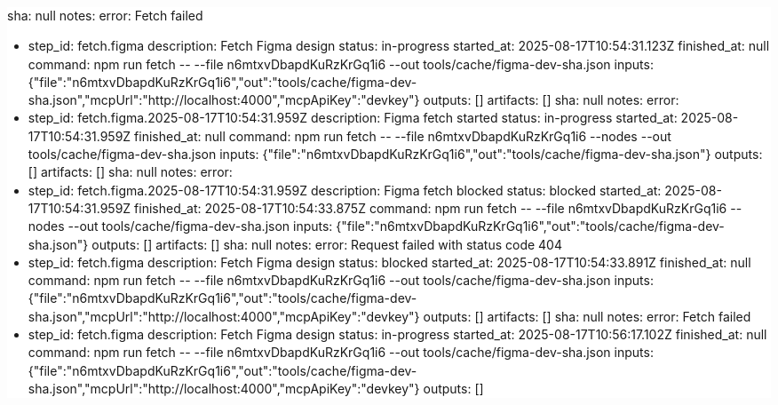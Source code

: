   sha: null
  notes: 
  error: Fetch failed
- step_id: fetch.figma
  description: Fetch Figma design
  status: in-progress
  started_at: 2025-08-17T10:54:31.123Z
  finished_at: null
  command: npm run fetch -- --file n6mtxvDbapdKuRzKrGq1i6 --out tools/cache/figma-dev-sha.json
  inputs: {"file":"n6mtxvDbapdKuRzKrGq1i6","out":"tools/cache/figma-dev-sha.json","mcpUrl":"http://localhost:4000","mcpApiKey":"devkey"}
  outputs: []
  artifacts: []
  sha: null
  notes: 
  error: 
- step_id: fetch.figma.2025-08-17T10:54:31.959Z
  description: Figma fetch started
  status: in-progress
  started_at: 2025-08-17T10:54:31.959Z
  finished_at: null
  command: npm run fetch -- --file n6mtxvDbapdKuRzKrGq1i6 --nodes  --out tools/cache/figma-dev-sha.json
  inputs: {"file":"n6mtxvDbapdKuRzKrGq1i6","out":"tools/cache/figma-dev-sha.json"}
  outputs: []
  artifacts: []
  sha: null
  notes: 
  error: 
- step_id: fetch.figma.2025-08-17T10:54:31.959Z
  description: Figma fetch blocked
  status: blocked
  started_at: 2025-08-17T10:54:31.959Z
  finished_at: 2025-08-17T10:54:33.875Z
  command: npm run fetch -- --file n6mtxvDbapdKuRzKrGq1i6 --nodes  --out tools/cache/figma-dev-sha.json
  inputs: {"file":"n6mtxvDbapdKuRzKrGq1i6","out":"tools/cache/figma-dev-sha.json"}
  outputs: []
  artifacts: []
  sha: null
  notes: 
  error: Request failed with status code 404
- step_id: fetch.figma
  description: Fetch Figma design
  status: blocked
  started_at: 2025-08-17T10:54:33.891Z
  finished_at: null
  command: npm run fetch -- --file n6mtxvDbapdKuRzKrGq1i6 --out tools/cache/figma-dev-sha.json
  inputs: {"file":"n6mtxvDbapdKuRzKrGq1i6","out":"tools/cache/figma-dev-sha.json","mcpUrl":"http://localhost:4000","mcpApiKey":"devkey"}
  outputs: []
  artifacts: []
  sha: null
  notes: 
  error: Fetch failed
- step_id: fetch.figma
  description: Fetch Figma design
  status: in-progress
  started_at: 2025-08-17T10:56:17.102Z
  finished_at: null
  command: npm run fetch -- --file n6mtxvDbapdKuRzKrGq1i6 --out tools/cache/figma-dev-sha.json
  inputs: {"file":"n6mtxvDbapdKuRzKrGq1i6","out":"tools/cache/figma-dev-sha.json","mcpUrl":"http://localhost:4000","mcpApiKey":"devkey"}
  outputs: []